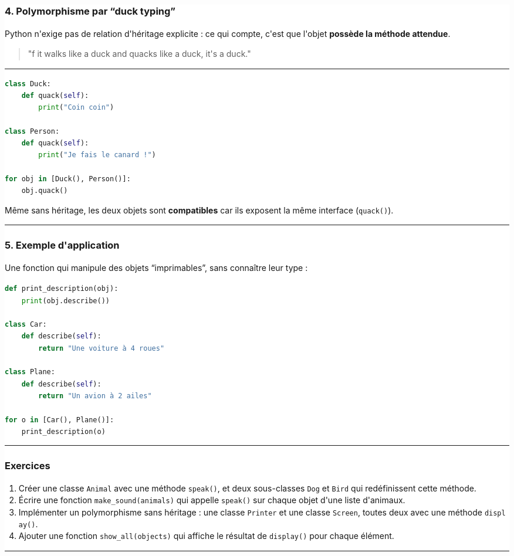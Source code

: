 
### **4. Polymorphisme par “duck typing”**

Python n'exige pas de relation d'héritage explicite :
ce qui compte, c'est que l'objet **possède la méthode attendue**.

> "f it walks like a duck and quacks like a duck, it's a duck."

---

```python
class Duck:
    def quack(self):
        print("Coin coin")

class Person:
    def quack(self):
        print("Je fais le canard !")

for obj in [Duck(), Person()]:
    obj.quack()
```

Même sans héritage, les deux objets sont **compatibles** car ils exposent la même interface (`quack()`).

---

### **5. Exemple d'application**

Une fonction qui manipule des objets “imprimables”, sans connaître leur type :

```python
def print_description(obj):
    print(obj.describe())

class Car:
    def describe(self):
        return "Une voiture à 4 roues"

class Plane:
    def describe(self):
        return "Un avion à 2 ailes"

for o in [Car(), Plane()]:
    print_description(o)
```

---

### **Exercices**

1. Créer une classe `Animal` avec une méthode `speak()`, et deux sous-classes `Dog` et `Bird` qui redéfinissent cette méthode.
2. Écrire une fonction `make_sound(animals)` qui appelle `speak()` sur chaque objet d'une liste d'animaux.
3. Implémenter un polymorphisme sans héritage : une classe `Printer` et une classe `Screen`, toutes deux avec une méthode `display()`.
4. Ajouter une fonction `show_all(objects)` qui affiche le résultat de `display()` pour chaque élément.

---